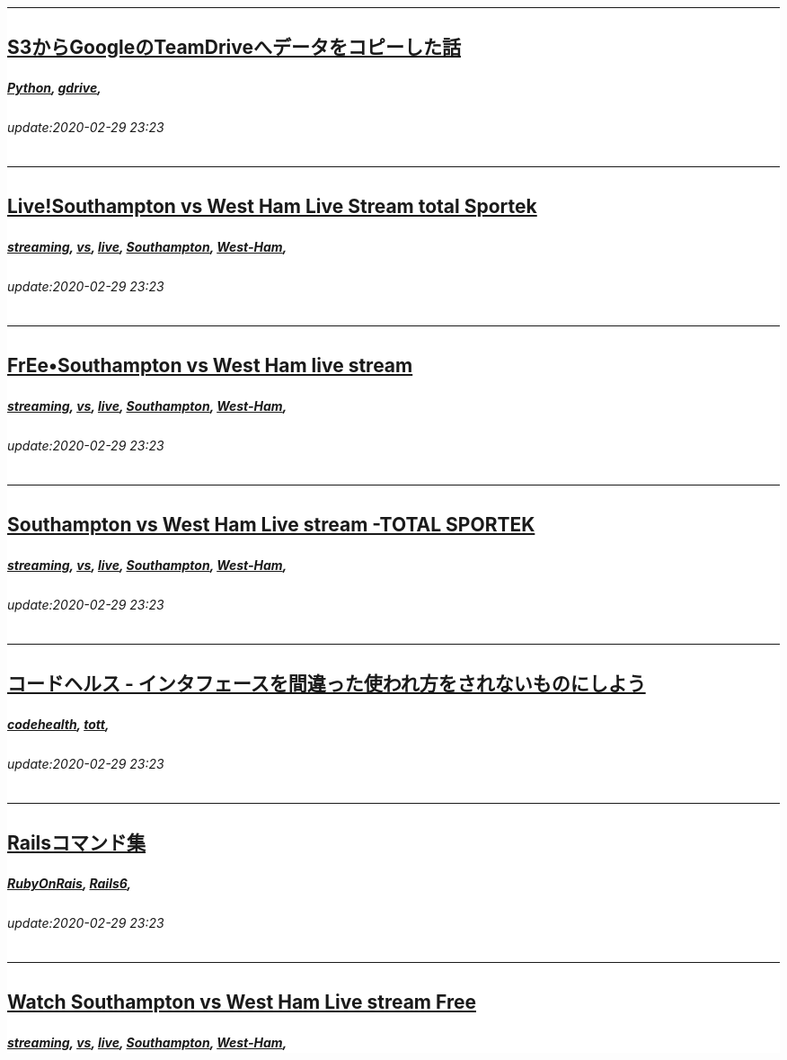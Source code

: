 
---
## [S3からGoogleのTeamDriveへデータをコピーした話](https://qiita.com/devendra/items/a770260655c93e92abfb)
##### [Python](https://qiita.com/tags/Python), [gdrive](https://qiita.com/tags/gdrive), 
###### update:2020-02-29 23:23
---
## [Live!Southampton vs West Ham Live Stream total Sportek](https://qiita.com/garcia-vs-vargas-live/items/df40c338cc74d06f5f34)
##### [streaming](https://qiita.com/tags/streaming), [vs](https://qiita.com/tags/vs), [live](https://qiita.com/tags/live), [Southampton](https://qiita.com/tags/Southampton), [West-Ham](https://qiita.com/tags/West-Ham), 
###### update:2020-02-29 23:23
---
## [FrEe•Southampton vs West Ham live stream](https://qiita.com/garcia-vs-vargas-live/items/c11714d037f73e70e355)
##### [streaming](https://qiita.com/tags/streaming), [vs](https://qiita.com/tags/vs), [live](https://qiita.com/tags/live), [Southampton](https://qiita.com/tags/Southampton), [West-Ham](https://qiita.com/tags/West-Ham), 
###### update:2020-02-29 23:23
---
## [Southampton vs West Ham Live stream -TOTAL SPORTEK](https://qiita.com/garcia-vs-vargas-live/items/8fc72945b1d854ae1329)
##### [streaming](https://qiita.com/tags/streaming), [vs](https://qiita.com/tags/vs), [live](https://qiita.com/tags/live), [Southampton](https://qiita.com/tags/Southampton), [West-Ham](https://qiita.com/tags/West-Ham), 
###### update:2020-02-29 23:23
---
## [コードヘルス - インタフェースを間違った使われ方をされないものにしよう](https://qiita.com/akrisn/items/0e422c95b011cf44a718)
##### [codehealth](https://qiita.com/tags/codehealth), [tott](https://qiita.com/tags/tott), 
###### update:2020-02-29 23:23
---
## [Railsコマンド集](https://qiita.com/chabudai/items/63061b4316fda97499a8)
##### [RubyOnRais](https://qiita.com/tags/RubyOnRais), [Rails6](https://qiita.com/tags/Rails6), 
###### update:2020-02-29 23:23
---
## [Watch Southampton vs West Ham Live stream Free](https://qiita.com/garcia-vs-vargas-live/items/a9963389c30bda93e9ee)
##### [streaming](https://qiita.com/tags/streaming), [vs](https://qiita.com/tags/vs), [live](https://qiita.com/tags/live), [Southampton](https://qiita.com/tags/Southampton), [West-Ham](https://qiita.com/tags/West-Ham), 